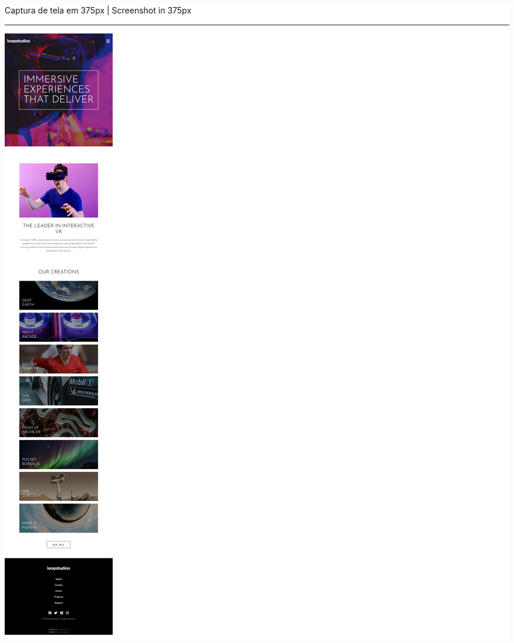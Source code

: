 Captura de tela em 375px | Screenshot in 375px

---

![Captura de tela em 768px | Screenshot in 768px](assets/images/screenshots/screenshot_768px.png)
